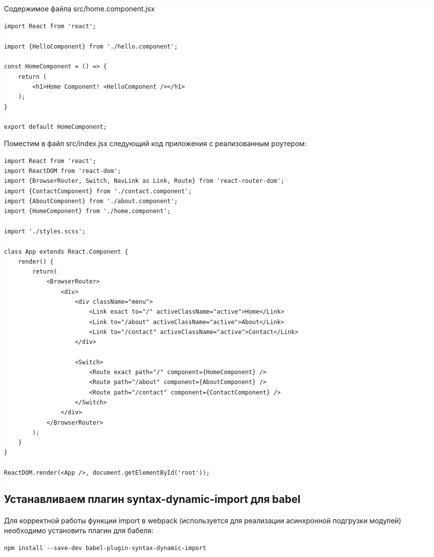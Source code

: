 Содержимое файла src/home.component.jsx
```
import React from 'react';

import {HelloComponent} from './hello.component';

const HomeComponent = () => {
    return (
        <h1>Home Component! <HelloComponent /></h1>
    );
}

export default HomeComponent;
```

Поместим в файл src/index.jsx следующий код приложения с реализованным роутером:
```
import React from 'react';
import ReactDOM from 'react-dom';
import {BrowserRouter, Switch, NavLink as Link, Route} from 'react-router-dom';
import {ContactComponent} from './contact.component';
import {AboutComponent} from './about.component';
import {HomeComponent} from './home.component';

import './styles.scss';

class App extends React.Component {
    render() {
        return(
            <BrowserRouter>
                <div>
                    <div className="menu">
                        <Link exact to="/" activeClassName="active">Home</Link>
                        <Link to="/about" activeClassName="active">About</Link>
                        <Link to="/contact" activeClassName="active">Contact</Link>
                    </div>
                    
                    <Switch>
                        <Route exact path="/" component={HomeComponent} />
                        <Route path="/about" component={AboutComponent} />
                        <Route path="/contact" component={ContactComponent} />
                    </Switch>
                </div>
            </BrowserRouter>
        );
    }
}

ReactDOM.render(<App />, document.getElementById('root'));
```

## Устанавливаем плагин syntax-dynamic-import для babel
Для корректной работы функции import в webpack (используется для реализации асинхронной подгрузки модулей) необходимо установить плагин для бабеля:
```
npm install --save-dev babel-plugin-syntax-dynamic-import
```

